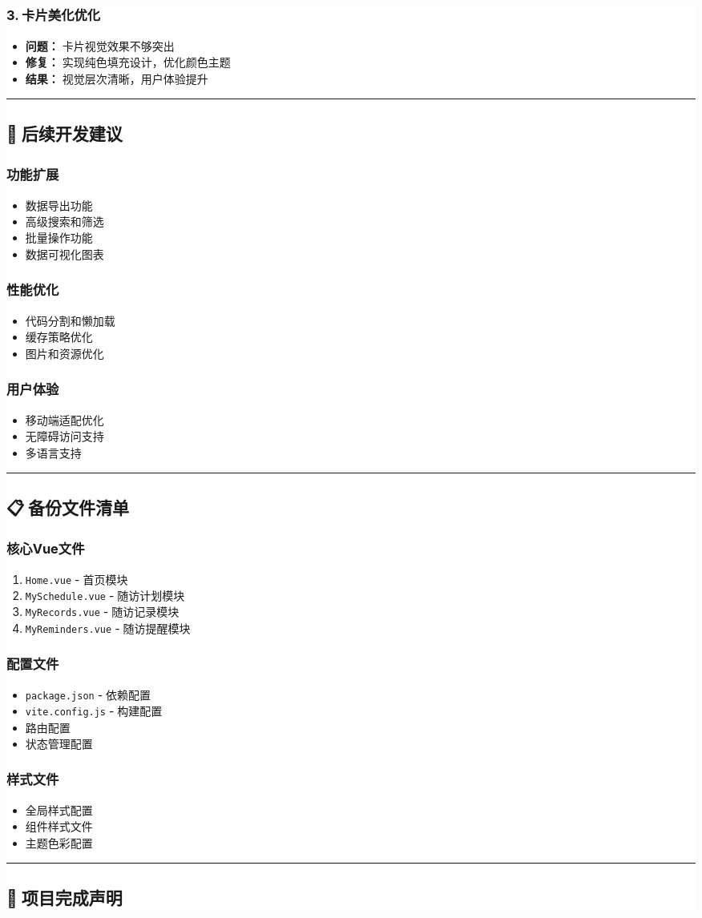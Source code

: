 ### **3. 卡片美化优化**
- **问题：** 卡片视觉效果不够突出
- **修复：** 实现纯色填充设计，优化颜色主题
- **结果：** 视觉层次清晰，用户体验提升

---

## 🔮 **后续开发建议**

### **功能扩展**
- 数据导出功能
- 高级搜索和筛选
- 批量操作功能
- 数据可视化图表

### **性能优化**
- 代码分割和懒加载
- 缓存策略优化
- 图片和资源优化

### **用户体验**
- 移动端适配优化
- 无障碍访问支持
- 多语言支持

---

## 📋 **备份文件清单**

### **核心Vue文件**
1. `Home.vue` - 首页模块
2. `MySchedule.vue` - 随访计划模块
3. `MyRecords.vue` - 随访记录模块
4. `MyReminders.vue` - 随访提醒模块

### **配置文件**
- `package.json` - 依赖配置
- `vite.config.js` - 构建配置
- 路由配置
- 状态管理配置

### **样式文件**
- 全局样式配置
- 组件样式文件
- 主题色彩配置

---

## 🎉 **项目完成声明**
